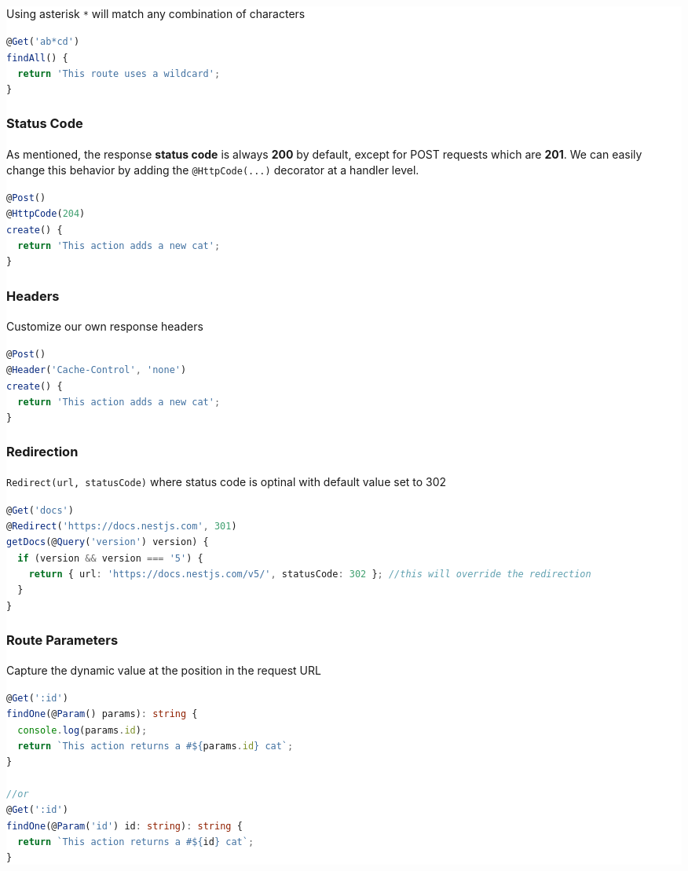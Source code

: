 Using asterisk `*` will match any combination of characters

```typescript
@Get('ab*cd')
findAll() {
  return 'This route uses a wildcard';
}
```

### Status Code

As mentioned, the response **status code** is always **200** by default, except for POST requests which are **201**. We can easily change this behavior by adding the `@HttpCode(...)` decorator at a handler level.

```typescript
@Post()
@HttpCode(204)
create() {
  return 'This action adds a new cat';
}
```

### Headers

Customize our own response headers

```typescript
@Post()
@Header('Cache-Control', 'none')
create() {
  return 'This action adds a new cat';
}
```

### Redirection

`Redirect(url, statusCode)` where status code is optinal with default value set to 302

```typescript
@Get('docs')
@Redirect('https://docs.nestjs.com', 301)
getDocs(@Query('version') version) {
  if (version && version === '5') {
    return { url: 'https://docs.nestjs.com/v5/', statusCode: 302 }; //this will override the redirection
  }
}
```

### Route Parameters

Capture the dynamic value at the position in the request URL

```typescript
@Get(':id')
findOne(@Param() params): string {
  console.log(params.id);
  return `This action returns a #${params.id} cat`;
}

//or
@Get(':id')
findOne(@Param('id') id: string): string {
  return `This action returns a #${id} cat`;
}
```
